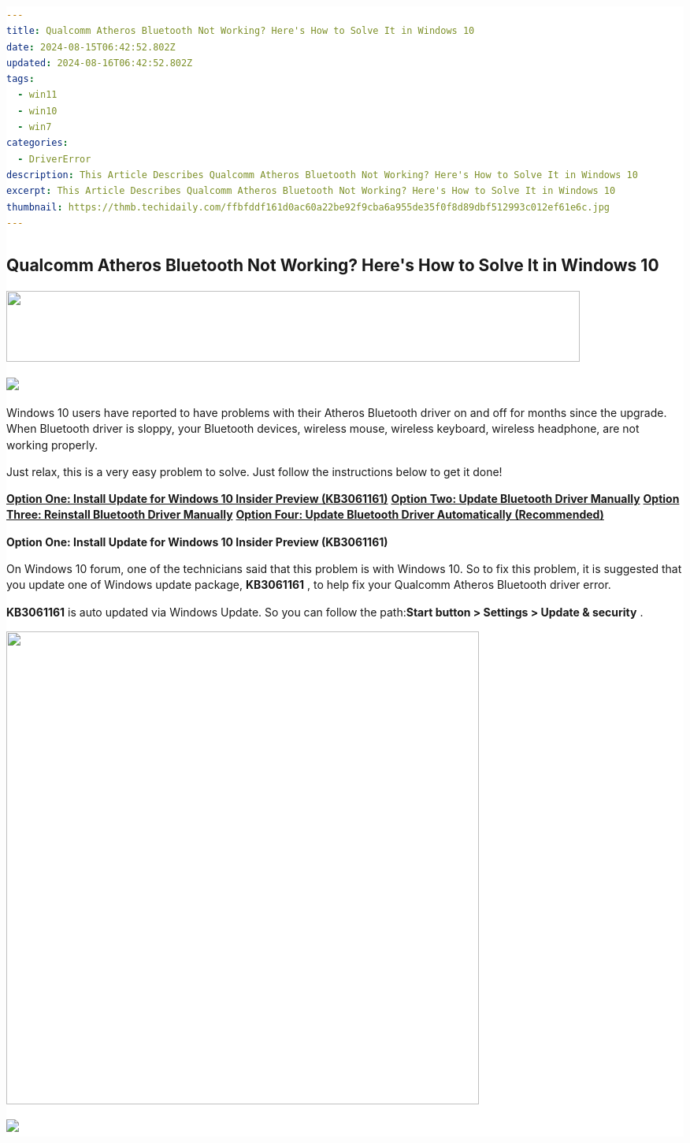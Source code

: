 ```yaml
---
title: Qualcomm Atheros Bluetooth Not Working? Here's How to Solve It in Windows 10
date: 2024-08-15T06:42:52.802Z
updated: 2024-08-16T06:42:52.802Z
tags:
  - win11
  - win10
  - win7
categories:
  - DriverError
description: This Article Describes Qualcomm Atheros Bluetooth Not Working? Here's How to Solve It in Windows 10
excerpt: This Article Describes Qualcomm Atheros Bluetooth Not Working? Here's How to Solve It in Windows 10
thumbnail: https://thmb.techidaily.com/ffbfddf161d0ac60a22be92f9cba6a955de35f0f8d89dbf512993c012ef61e6c.jpg
---
```


## Qualcomm Atheros Bluetooth Not Working? Here's How to Solve It in Windows 10


<a href="https://arkmc.pxf.io/c/5597632/427477/5172" target="_top" id="427477"><img src="//a.impactradius-go.com/display-ad/5172-427477" border="0" alt="" width="728" height="90"/></a><img height="0" width="0" src="https://arkmc.pxf.io/i/5597632/427477/5172" style="position:absolute;visibility:hidden;" border="0" />

![](https://images.drivereasy.com/wp-content/uploads/2017/01/img_587848fa4952b.png)

Windows 10 users have reported to have problems with their Atheros Bluetooth driver on and off for months since the upgrade. When Bluetooth driver is sloppy, your Bluetooth devices, wireless mouse, wireless keyboard, wireless headphone, are not working properly.
  
Just relax, this is a very easy problem to solve. Just follow the instructions below to get it done!
  
[**Option One: Install Update for Windows 10 Insider Preview (KB3061161)**](#1)
[**Option Two: Update Bluetooth Driver Manually**](https://tokenmetrics.sjv.io/jrkzxp)
**[Option Three: Reinstall Bluetooth Driver Manually](https://laganoo.pxf.io/5g6ygn)**
**[Option Four: Update Bluetooth Driver Automatically (Recommended)](#4)**
  
 **Option One: Install Update for Windows 10 Insider Preview (KB3061161)**
  
 On Windows 10 forum, one of the technicians said that this problem is with Windows 10\. So to fix this problem, it is suggested that you update one of Windows update package, **KB3061161** , to help fix your Qualcomm Atheros Bluetooth driver error.
  
**KB3061161** is auto updated via Windows Update. So you can follow the path:**Start button > Settings > Update & security** .
  

<a href="https://turtlebeacheu.sjv.io/c/5597632/1996818/23722" target="_top" id="1996818"><img src="//a.impactradius-go.com/display-ad/23722-1996818" border="0" alt="" width="600" height="600"/></a><img height="0" width="0" src="https://imp.pxf.io/i/5597632/1996818/23722" style="position:absolute;visibility:hidden;" border="0" />

![](https://images.drivereasy.com/wp-content/uploads/2017/01/img_5878512a85d87.jpg)
  